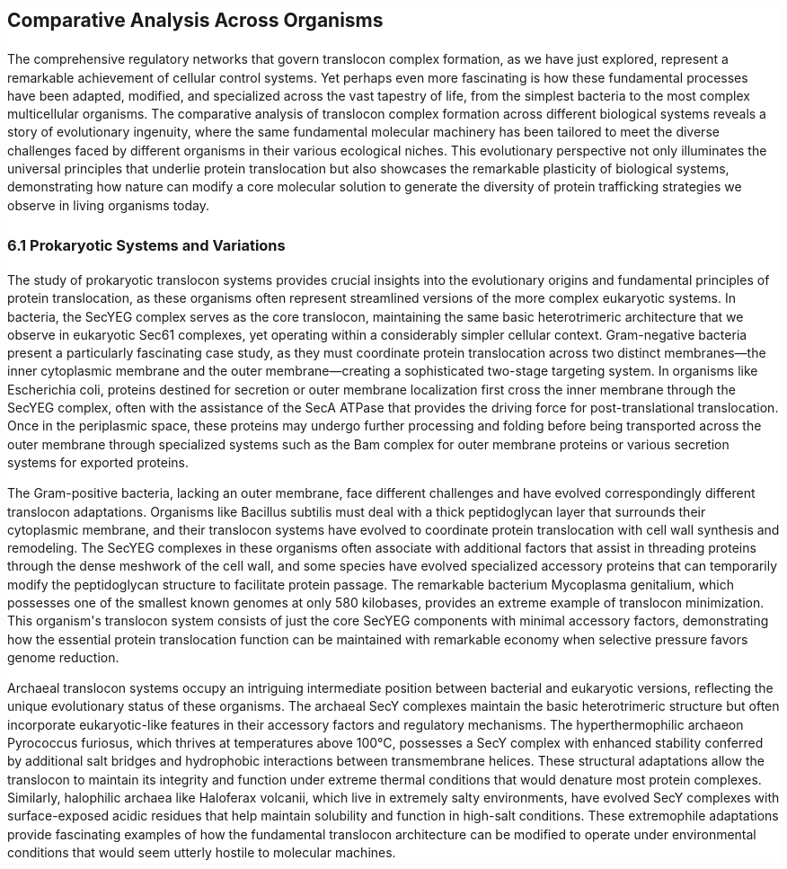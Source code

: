 ## Comparative Analysis Across Organisms

The comprehensive regulatory networks that govern translocon complex formation, as we have just explored, represent a remarkable achievement of cellular control systems. Yet perhaps even more fascinating is how these fundamental processes have been adapted, modified, and specialized across the vast tapestry of life, from the simplest bacteria to the most complex multicellular organisms. The comparative analysis of translocon complex formation across different biological systems reveals a story of evolutionary ingenuity, where the same fundamental molecular machinery has been tailored to meet the diverse challenges faced by different organisms in their various ecological niches. This evolutionary perspective not only illuminates the universal principles that underlie protein translocation but also showcases the remarkable plasticity of biological systems, demonstrating how nature can modify a core molecular solution to generate the diversity of protein trafficking strategies we observe in living organisms today.

### 6.1 Prokaryotic Systems and Variations

The study of prokaryotic translocon systems provides crucial insights into the evolutionary origins and fundamental principles of protein translocation, as these organisms often represent streamlined versions of the more complex eukaryotic systems. In bacteria, the SecYEG complex serves as the core translocon, maintaining the same basic heterotrimeric architecture that we observe in eukaryotic Sec61 complexes, yet operating within a considerably simpler cellular context. Gram-negative bacteria present a particularly fascinating case study, as they must coordinate protein translocation across two distinct membranes—the inner cytoplasmic membrane and the outer membrane—creating a sophisticated two-stage targeting system. In organisms like Escherichia coli, proteins destined for secretion or outer membrane localization first cross the inner membrane through the SecYEG complex, often with the assistance of the SecA ATPase that provides the driving force for post-translational translocation. Once in the periplasmic space, these proteins may undergo further processing and folding before being transported across the outer membrane through specialized systems such as the Bam complex for outer membrane proteins or various secretion systems for exported proteins.

The Gram-positive bacteria, lacking an outer membrane, face different challenges and have evolved correspondingly different translocon adaptations. Organisms like Bacillus subtilis must deal with a thick peptidoglycan layer that surrounds their cytoplasmic membrane, and their translocon systems have evolved to coordinate protein translocation with cell wall synthesis and remodeling. The SecYEG complexes in these organisms often associate with additional factors that assist in threading proteins through the dense meshwork of the cell wall, and some species have evolved specialized accessory proteins that can temporarily modify the peptidoglycan structure to facilitate protein passage. The remarkable bacterium Mycoplasma genitalium, which possesses one of the smallest known genomes at only 580 kilobases, provides an extreme example of translocon minimization. This organism's translocon system consists of just the core SecYEG components with minimal accessory factors, demonstrating how the essential protein translocation function can be maintained with remarkable economy when selective pressure favors genome reduction.

Archaeal translocon systems occupy an intriguing intermediate position between bacterial and eukaryotic versions, reflecting the unique evolutionary status of these organisms. The archaeal SecY complexes maintain the basic heterotrimeric structure but often incorporate eukaryotic-like features in their accessory factors and regulatory mechanisms. The hyperthermophilic archaeon Pyrococcus furiosus, which thrives at temperatures above 100°C, possesses a SecY complex with enhanced stability conferred by additional salt bridges and hydrophobic interactions between transmembrane helices. These structural adaptations allow the translocon to maintain its integrity and function under extreme thermal conditions that would denature most protein complexes. Similarly, halophilic archaea like Haloferax volcanii, which live in extremely salty environments, have evolved SecY complexes with surface-exposed acidic residues that help maintain solubility and function in high-salt conditions. These extremophile adaptations provide fascinating examples of how the fundamental translocon architecture can be modified to operate under environmental conditions that would seem utterly hostile to molecular machines.
